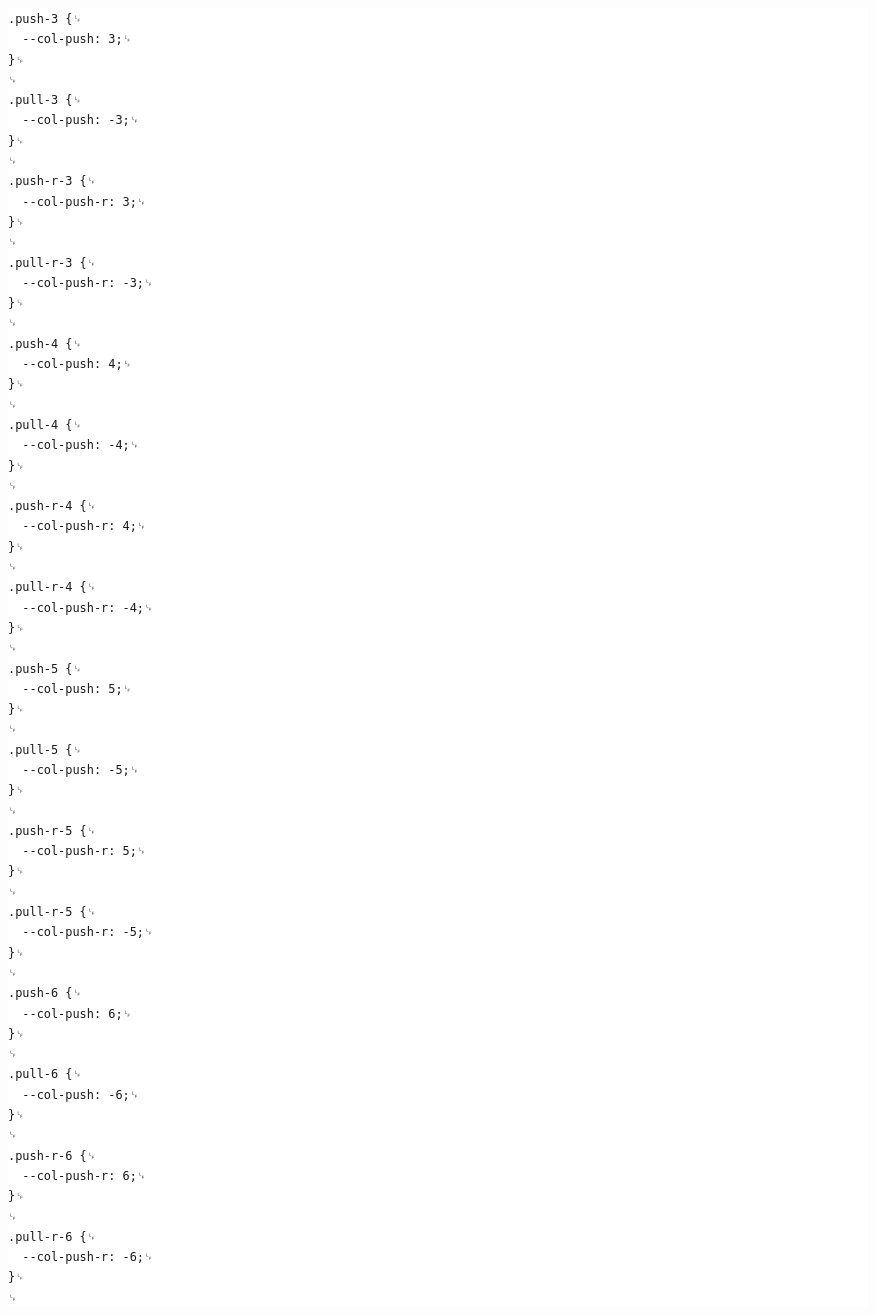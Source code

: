     .push-3 {␊
      --col-push: 3;␊
    }␊
    ␊
    .pull-3 {␊
      --col-push: -3;␊
    }␊
    ␊
    .push-r-3 {␊
      --col-push-r: 3;␊
    }␊
    ␊
    .pull-r-3 {␊
      --col-push-r: -3;␊
    }␊
    ␊
    .push-4 {␊
      --col-push: 4;␊
    }␊
    ␊
    .pull-4 {␊
      --col-push: -4;␊
    }␊
    ␊
    .push-r-4 {␊
      --col-push-r: 4;␊
    }␊
    ␊
    .pull-r-4 {␊
      --col-push-r: -4;␊
    }␊
    ␊
    .push-5 {␊
      --col-push: 5;␊
    }␊
    ␊
    .pull-5 {␊
      --col-push: -5;␊
    }␊
    ␊
    .push-r-5 {␊
      --col-push-r: 5;␊
    }␊
    ␊
    .pull-r-5 {␊
      --col-push-r: -5;␊
    }␊
    ␊
    .push-6 {␊
      --col-push: 6;␊
    }␊
    ␊
    .pull-6 {␊
      --col-push: -6;␊
    }␊
    ␊
    .push-r-6 {␊
      --col-push-r: 6;␊
    }␊
    ␊
    .pull-r-6 {␊
      --col-push-r: -6;␊
    }␊
    ␊